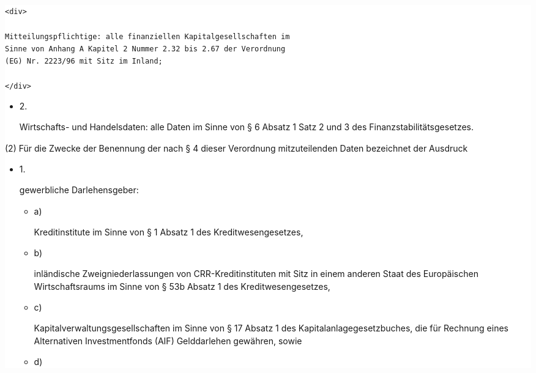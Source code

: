    <div>
    
    Mitteilungspflichtige: alle finanziellen Kapitalgesellschaften im
    Sinne von Anhang A Kapitel 2 Nummer 2.32 bis 2.67 der Verordnung
    (EG) Nr. 2223/96 mit Sitz im Inland;
    
    </div>

  - 2\.
    
    <div>
    
    Wirtschafts- und Handelsdaten: alle Daten im Sinne von § 6 Absatz 1
    Satz 2 und 3 des Finanzstabilitätsgesetzes.
    
    </div>

</div>

<div class="jurAbsatz">

(2) Für die Zwecke der Benennung der nach § 4 dieser Verordnung
mitzuteilenden Daten bezeichnet der Ausdruck

  - 1\.
    
    <div>
    
    gewerbliche Darlehensgeber:
    
      - a)
        
        <div>
        
        Kreditinstitute im Sinne von § 1 Absatz 1 des
        Kreditwesengesetzes,
        
        </div>
    
      - b)
        
        <div>
        
        inländische Zweigniederlassungen von CRR-Kreditinstituten mit
        Sitz in einem anderen Staat des Europäischen Wirtschaftsraums im
        Sinne von § 53b Absatz 1 des Kreditwesengesetzes,
        
        </div>
    
      - c)
        
        <div>
        
        Kapitalverwaltungsgesellschaften im Sinne von § 17 Absatz 1 des
        Kapitalanlagegesetzbuches, die für Rechnung eines Alternativen
        Investmentfonds (AIF) Gelddarlehen gewähren, sowie
        
        </div>
    
      - d)
        
        <div>
        